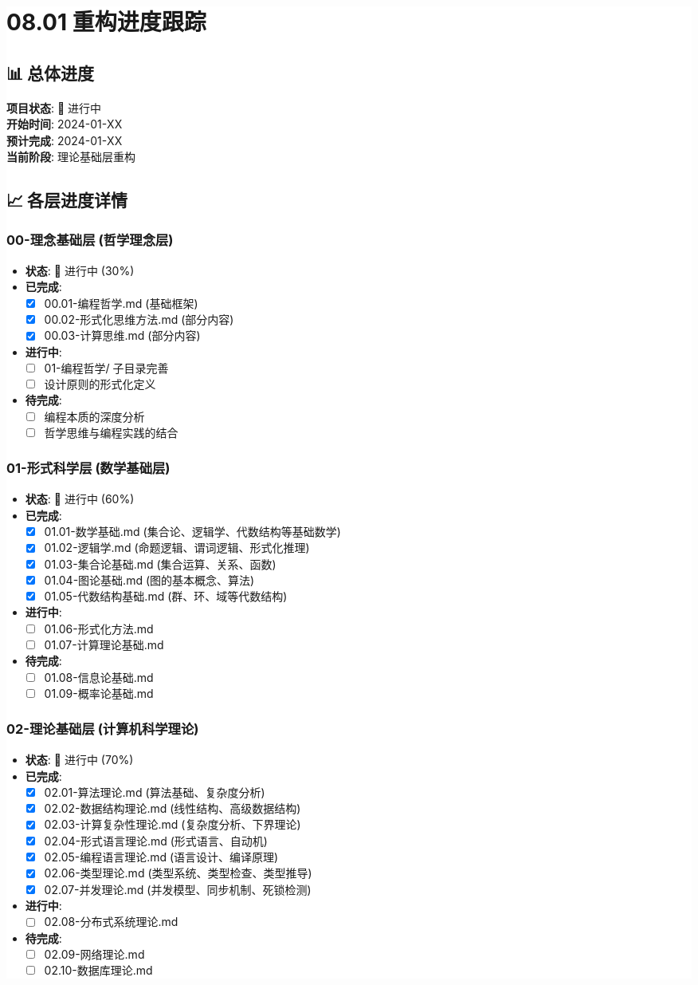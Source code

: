 # 08.01 重构进度跟踪

## 📊 总体进度

**项目状态**: 🚀 进行中  
**开始时间**: 2024-01-XX  
**预计完成**: 2024-01-XX  
**当前阶段**: 理论基础层重构

## 📈 各层进度详情

### 00-理念基础层 (哲学理念层)

- **状态**: 🔄 进行中 (30%)
- **已完成**:
  - [x] 00.01-编程哲学.md (基础框架)
  - [x] 00.02-形式化思维方法.md (部分内容)
  - [x] 00.03-计算思维.md (部分内容)
- **进行中**:
  - [ ] 01-编程哲学/ 子目录完善
  - [ ] 设计原则的形式化定义
- **待完成**:
  - [ ] 编程本质的深度分析
  - [ ] 哲学思维与编程实践的结合

### 01-形式科学层 (数学基础层)

- **状态**: 🔄 进行中 (60%)
- **已完成**:
  - [x] 01.01-数学基础.md (集合论、逻辑学、代数结构等基础数学)
  - [x] 01.02-逻辑学.md (命题逻辑、谓词逻辑、形式化推理)
  - [x] 01.03-集合论基础.md (集合运算、关系、函数)
  - [x] 01.04-图论基础.md (图的基本概念、算法)
  - [x] 01.05-代数结构基础.md (群、环、域等代数结构)
- **进行中**:
  - [ ] 01.06-形式化方法.md
  - [ ] 01.07-计算理论基础.md
- **待完成**:
  - [ ] 01.08-信息论基础.md
  - [ ] 01.09-概率论基础.md

### 02-理论基础层 (计算机科学理论)

- **状态**: 🔄 进行中 (70%)
- **已完成**:
  - [x] 02.01-算法理论.md (算法基础、复杂度分析)
  - [x] 02.02-数据结构理论.md (线性结构、高级数据结构)
  - [x] 02.03-计算复杂性理论.md (复杂度分析、下界理论)
  - [x] 02.04-形式语言理论.md (形式语言、自动机)
  - [x] 02.05-编程语言理论.md (语言设计、编译原理)
  - [x] 02.06-类型理论.md (类型系统、类型检查、类型推导)
  - [x] 02.07-并发理论.md (并发模型、同步机制、死锁检测)
- **进行中**:
  - [ ] 02.08-分布式系统理论.md
- **待完成**:
  - [ ] 02.09-网络理论.md
  - [ ] 02.10-数据库理论.md
